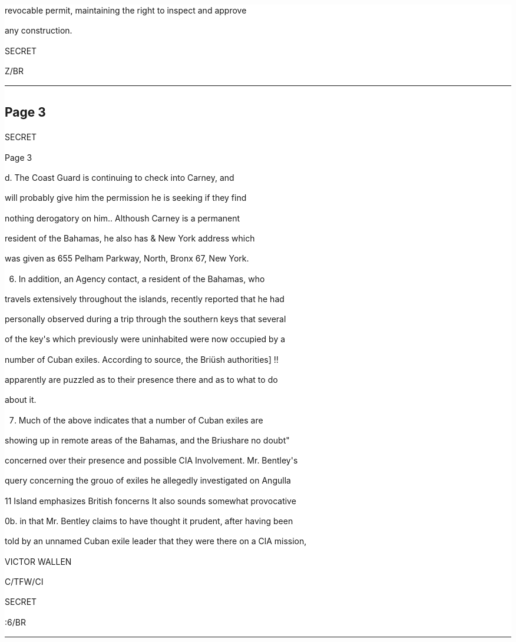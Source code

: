 revocable permit, maintaining the right to inspect and approve

any construction.

SECRET

Z/BR

---

## Page 3

SECRET

Page 3

d. The Coast Guard is continuing to check into Carney, and

will probably give him the permission he is seeking if they find

nothing derogatory on him.. Althoush Carney is a permanent

resident of the Bahamas, he also has & New York address which

was given as 655 Pelham Parkway, North, Bronx 67, New York.

6. In addition, an Agency contact, a resident of the Bahamas, who

travels extensively throughout the islands, recently reported that he had

personally observed during a trip through the southern keys that several

of the key's which previously were uninhabited were now occupied by a

number of Cuban exiles. According to source, the Briüsh authorities] !!

apparently are puzzled as to their presence there and as to what to do

about it.

7. Much of the above indicates that a number of Cuban exiles are

showing up in remote areas of the Bahamas, and the Briushare no doubt"

concerned over their presence and possible CIA Involvement. Mr. Bentley's

query concerning the grouo of exiles he allegedly investigated on Angulla

11 Island emphasizes British foncerns It also sounds somewhat provocative

0b. in that Mr. Bentley claims to have thought it prudent, after having been

told by an unnamed Cuban exile leader that they were there on a ClA mission,

VICTOR WALLEN

C/TFW/CI

SECRET

:6/BR

---

